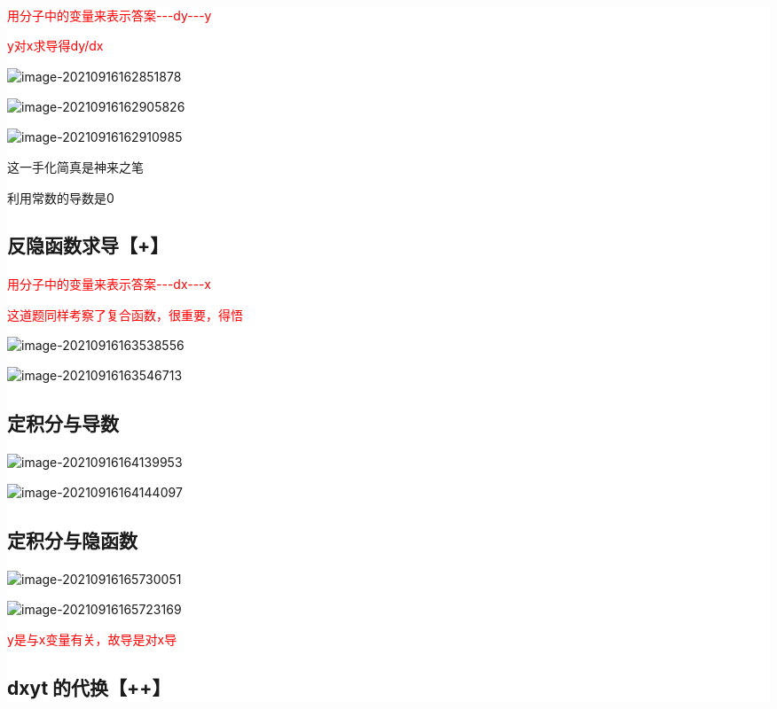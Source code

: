 <font color=red>用分子中的变量来表示答案---dy---y</font>

<font color=red>y对x求导得dy/dx</font>

![image-20210916162851878](https://gitee.com/simple_one1/pic/raw/master/image-20210916162851878.png)

![image-20210916162905826](https://gitee.com/simple_one1/pic/raw/master/image-20210916162905826.png)

![image-20210916162910985](https://gitee.com/simple_one1/pic/raw/master/image-20210916162910985.png)



这一手化简真是神来之笔

利用常数的导数是0





## 反隐函数求导【+】

<font color=red>用分子中的变量来表示答案---dx---x</font>

<font color=red>这道题同样考察了复合函数，很重要，得悟</font>

![image-20210916163538556](https://gitee.com/simple_one1/pic/raw/master/image-20210916163538556.png)

![image-20210916163546713](https://gitee.com/simple_one1/pic/raw/master/image-20210916163546713.png)





## 定积分与导数

![image-20210916164139953](https://gitee.com/simple_one1/pic/raw/master/image-20210916164139953.png)

![image-20210916164144097](https://gitee.com/simple_one1/pic/raw/master/image-20210916164144097.png)







## 定积分与隐函数

![image-20210916165730051](https://gitee.com/simple_one1/pic/raw/master/image-20210916165730051.png)

![image-20210916165723169](https://gitee.com/simple_one1/pic/raw/master/image-20210916165723169.png)

<font color=red>y是与x变量有关，故导是对x导</font>



## dxyt 的代换【++】
